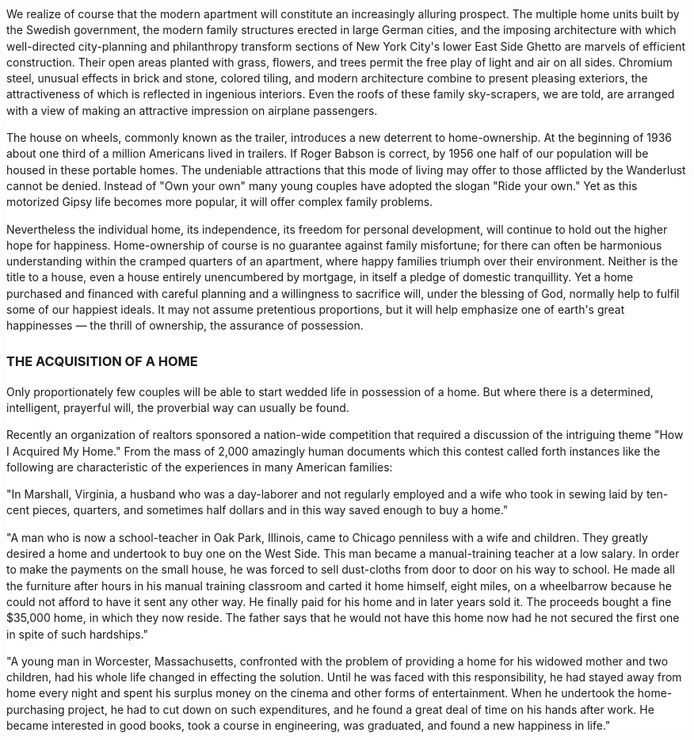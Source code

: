 We realize of course that the modern apartment will constitute an increasingly alluring prospect. The multiple home units built by the Swedish government, the modern family structures erected in large German cities, and the imposing architecture with which well-directed city-planning and philanthropy transform sections of New York City's lower East Side Ghetto are marvels of efficient construction. Their open areas planted with grass, flowers, and trees permit the free play of light and air on all sides. Chromium steel, unusual effects in brick and stone, colored tiling, and modern architecture combine to present pleasing exteriors, the attractiveness of which is reflected in ingenious interiors. Even the roofs of these family sky-scrapers, we are told, are arranged with a view of making an attractive impression on airplane passengers.

The house on wheels, commonly known as the trailer, introduces a new deterrent to home-ownership. At the beginning of 1936 about one third of a million Americans lived in trailers. If Roger Babson is correct, by 1956 one half of our population will be housed in these portable homes. The undeniable attractions that this mode of living may offer to those afflicted by the Wanderlust cannot be denied. Instead of "Own your own" many young couples have adopted the slogan "Ride your own." Yet as this motorized Gipsy life becomes more popular, it will offer complex family problems.

Nevertheless the individual home, its independence, its freedom for personal development, will continue to hold out the higher hope for happiness. Home-ownership of course is no guarantee against family misfortune; for there can often be harmonious understanding within the cramped quarters of an apartment, where happy families triumph over their environment. Neither is the title to a house, even a house entirely unencumbered by mortgage, in itself a pledge of domestic tranquillity. Yet a home purchased and financed with careful planning and a willingness to sacrifice will, under the blessing of God, normally help to fulfil some of our happiest ideals. It may not assume pretentious proportions, but it will help emphasize one of earth's great happinesses — the thrill of ownership, the assurance of possession.

### THE ACQUISITION OF A HOME

Only proportionately few couples will be able to start wedded life in possession of a home. But where there is a determined, intelligent, prayerful will, the proverbial way can usually be found.

Recently an organization of realtors sponsored a nation-wide competition that required a discussion of the intriguing theme "How I Acquired My Home." From the mass of 2,000 amazingly human documents which this contest called forth instances like the following are characteristic of the experiences in many American families:

"In Marshall, Virginia, a husband who was a day-laborer and not regularly employed and a wife who took in sewing laid by ten-cent pieces, quarters, and sometimes half dollars and in this way saved enough to buy a home."

"A man who is now a school-teacher in Oak Park, Illinois, came to Chicago penniless with a wife and children. They greatly desired a home and undertook to buy one on the West Side. This man became a manual-training teacher at a low salary. In order to make the payments on the small house, he was forced to sell dust-cloths from door to door on his way to school. He made all the furniture after hours in his manual training classroom and carted it home himself, eight miles, on a wheelbarrow because he could not afford to have it sent any other way. He finally paid for his home and in later years sold it. The proceeds bought a fine $35,000 home, in which they now reside. The father says that he would not have this home now had he not secured the first one in spite of such hardships."

"A young man in Worcester, Massachusetts, confronted with the problem of providing a home for his widowed mother and two children, had his whole life changed in effecting the solution. Until he was faced with this responsibility, he had stayed away from home every night and spent his surplus money on the cinema and other forms of entertainment. When he undertook the home-purchasing project, he had to cut down on such expenditures, and he found a great deal of time on his hands after work. He became interested in good books, took a course in engineering, was graduated, and found a new happiness in life."
